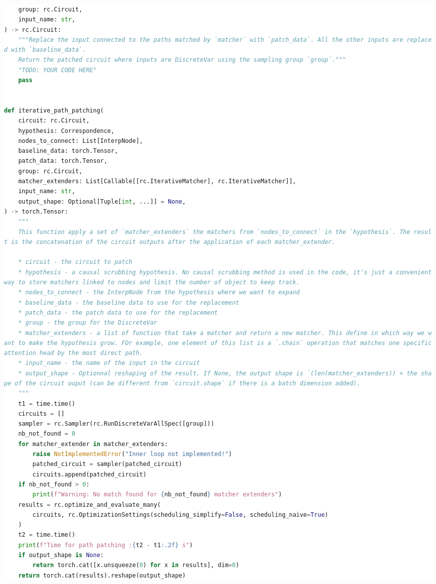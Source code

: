 ```python
    group: rc.Circuit,
    input_name: str,
) -> rc.Circuit:
    """Replace the input connected to the paths matched by `matcher` with `patch_data`. All the other inputs are replaced with `baseline_data`.
    Return the patched circuit where inputs are DiscreteVar using the sampling group `group`."""
    "TODO: YOUR CODE HERE"
    pass


def iterative_path_patching(
    circuit: rc.Circuit,
    hypothesis: Correspondence,
    nodes_to_connect: List[InterpNode],
    baseline_data: torch.Tensor,
    patch_data: torch.Tensor,
    group: rc.Circuit,
    matcher_extenders: List[Callable[[rc.IterativeMatcher], rc.IterativeMatcher]],
    input_name: str,
    output_shape: Optional[Tuple[int, ...]] = None,
) -> torch.Tensor:
    """
    This function apply a set of `matcher_extenders` the matchers from `nodes_to_connect` in the `hypothesis`. The result is the concatenation of the circuit outputs after the application of each matcher_extender.

    * circuit - the circuit to patch
    * hypothesis - a causal scrubbing hypothesis. No causal scrubbing method is used in the code, it's just a convenient way to store matchers linked to nodes and limit the number of object to keep track.
    * nodes_to_connect - the InterpNode from the hypothesis where we want to expand
    * baseline_data - the baseline data to use for the replacement
    * patch_data - the patch data to use for the replacement
    * group - the group for the DiscreteVar
    * matcher_extenders - a list of function that take a matcher and return a new matcher. This define in which way we want to make the hypothesis grow. FOr example, one element of this list is a `.chain` operation that matches one specific attention head by the most direct path.
    * input_name - the name of the input in the circuit
    * output_shape - Optionnal reshaping of the result. If None, the output shape is `(len(matcher_extenders)) + the shape of the circuit ouput (can be different from `circuit.shape` if there is a batch dimension added).
    """
    t1 = time.time()
    circuits = []
    sampler = rc.Sampler(rc.RunDiscreteVarAllSpec([group]))
    nb_not_found = 0
    for matcher_extender in matcher_extenders:
        raise NotImplementedError("Inner loop not implemented!")
        patched_circuit = sampler(patched_circuit)
        circuits.append(patched_circuit)
    if nb_not_found > 0:
        print(f"Warning: No match found for {nb_not_found} matcher extenders")
    results = rc.optimize_and_evaluate_many(
        circuits, rc.OptimizationSettings(scheduling_simplify=False, scheduling_naive=True)
    )
    t2 = time.time()
    print(f"Time for path patching :{t2 - t1:.2f} s")
    if output_shape is None:
        return torch.cat([x.unsqueeze(0) for x in results], dim=0)
    return torch.cat(results).reshape(output_shape)


```